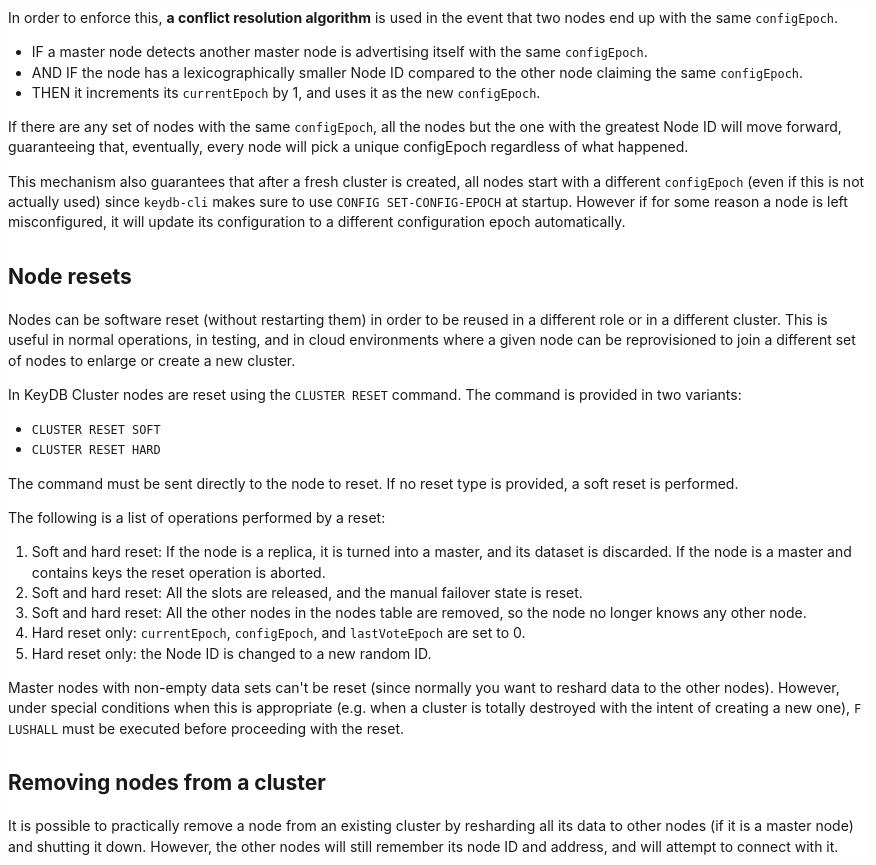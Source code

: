 In order to enforce this, **a conflict resolution algorithm** is used in the
event that two nodes end up with the same `configEpoch`.

* IF a master node detects another master node is advertising itself with
the same `configEpoch`.
* AND IF the node has a lexicographically smaller Node ID compared to the other node claiming the same `configEpoch`.
* THEN it increments its `currentEpoch` by 1, and uses it as the new `configEpoch`.

If there are any set of nodes with the same `configEpoch`, all the nodes but the one with the greatest Node ID will move forward, guaranteeing that, eventually, every node will pick a unique configEpoch regardless of what happened.

This mechanism also guarantees that after a fresh cluster is created, all
nodes start with a different `configEpoch` (even if this is not actually
used) since `keydb-cli` makes sure to use `CONFIG SET-CONFIG-EPOCH` at startup.
However if for some reason a node is left misconfigured, it will update
its configuration to a different configuration epoch automatically.

Node resets
---

Nodes can be software reset (without restarting them) in order to be reused
in a different role or in a different cluster. This is useful in normal
operations, in testing, and in cloud environments where a given node can
be reprovisioned to join a different set of nodes to enlarge or create a new
cluster.

In KeyDB Cluster nodes are reset using the `CLUSTER RESET` command. The
command is provided in two variants:

* `CLUSTER RESET SOFT`
* `CLUSTER RESET HARD`

The command must be sent directly to the node to reset. If no reset type is
provided, a soft reset is performed.

The following is a list of operations performed by a reset:

1. Soft and hard reset: If the node is a replica, it is turned into a master, and its dataset is discarded. If the node is a master and contains keys the reset operation is aborted.
2. Soft and hard reset: All the slots are released, and the manual failover state is reset.
3. Soft and hard reset: All the other nodes in the nodes table are removed, so the node no longer knows any other node.
4. Hard reset only: `currentEpoch`, `configEpoch`, and `lastVoteEpoch` are set to 0.
5. Hard reset only: the Node ID is changed to a new random ID.

Master nodes with non-empty data sets can't be reset (since normally you want to reshard data to the other nodes). However, under special conditions when this is appropriate (e.g. when a cluster is totally destroyed with the intent of creating a new one), `FLUSHALL` must be executed before proceeding with the reset.

Removing nodes from a cluster
---

It is possible to practically remove a node from an existing cluster by
resharding all its data to other nodes (if it is a master node) and
shutting it down. However, the other nodes will still remember its node
ID and address, and will attempt to connect with it.
